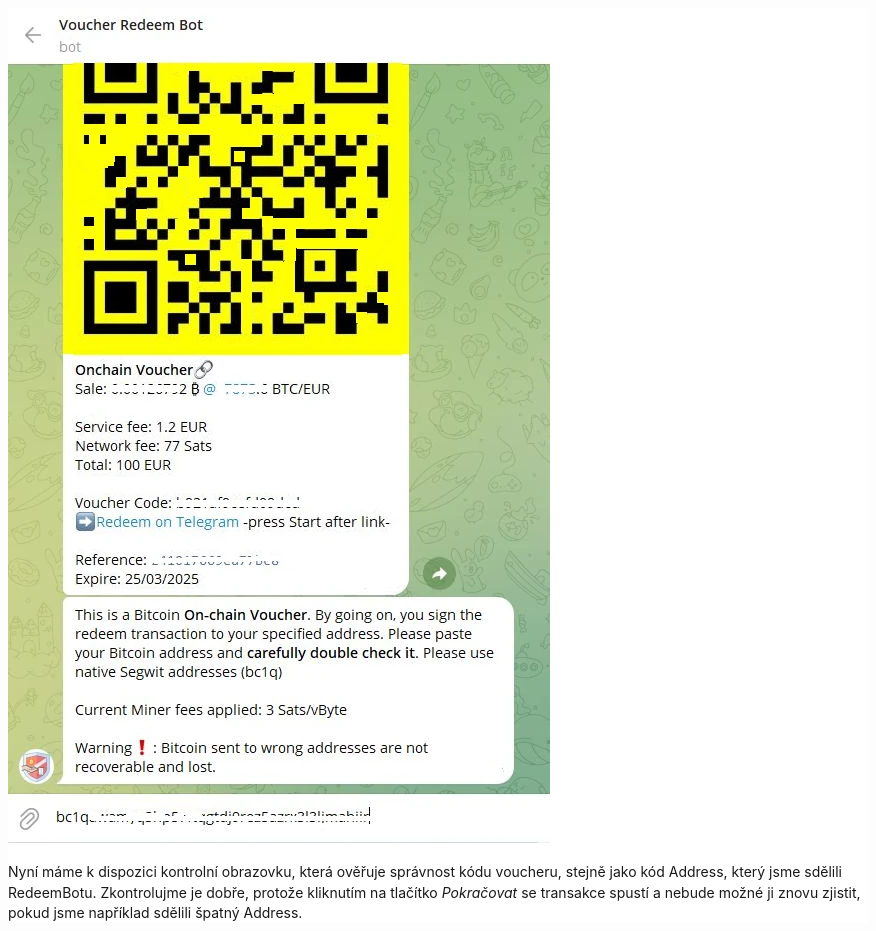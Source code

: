 ![image](assets/it/27.webp)

Nyní máme k dispozici kontrolní obrazovku, která ověřuje správnost kódu voucheru, stejně jako kód Address, který jsme sdělili RedeemBotu. Zkontrolujme je dobře, protože kliknutím na tlačítko _Pokračovat_ se transakce spustí a nebude možné ji znovu zjistit, pokud jsme například sdělili špatný Address.

